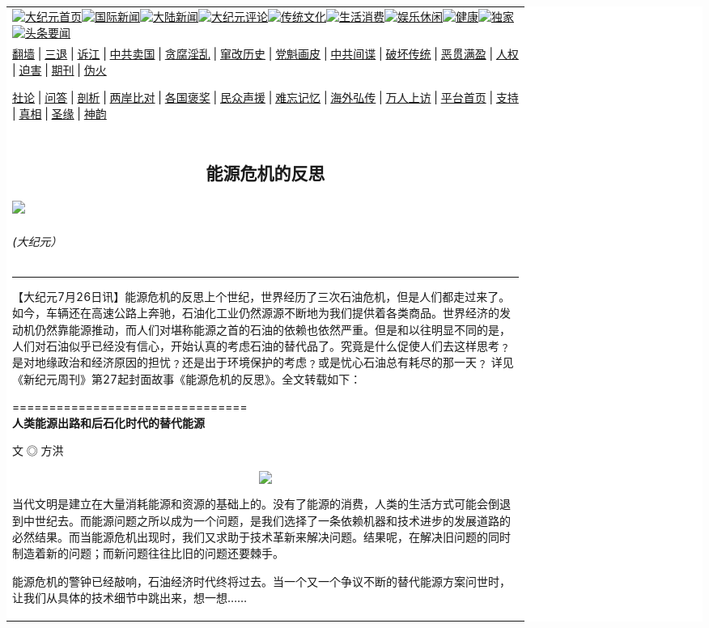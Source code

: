 <a name="1" id="1" target="_blank"></a><span id="1"></span>
<table align=center border="0"><tr><td colspan="2" VALIGN=TOP><a href="https://github.com/ljlpci3809/djy/blob/master/gb/nf1351518.md#1"><img src="https://raw.githubusercontent.com/ljlpci3809/www/master/t/djy/1.jpg" title="大纪元首页" alt="大纪元首页"></a><a href="https://github.com/ljlpci3809/djy/blob/master/gb/n24hr.md#1"><img src="https://raw.githubusercontent.com/ljlpci3809/www/master/t/djy/3.jpg" title="国际新闻" alt="国际新闻"></a><a href="https://github.com/ljlpci3809/djy/blob/master/gb/nsc413.md#1"><img src="https://raw.githubusercontent.com/ljlpci3809/www/master/t/djy/4.jpg" title="大陆新闻" alt="大陆新闻"></a><a href="https://github.com/ljlpci3809/djy/blob/master/gb/news392.md#1"><img src="https://raw.githubusercontent.com/ljlpci3809/www/master/t/djy/5.jpg" title="大纪元评论" alt="大纪元评论"></a><a href="https://github.com/ljlpci3809/djy/blob/master/gb/news2007.md#1"><img src="https://raw.githubusercontent.com/ljlpci3809/www/master/t/djy/6.jpg" title="传统文化" alt="传统文化"></a><a href="https://github.com/ljlpci3809/djy/blob/master/gb/news2008.md#1"><img src="https://raw.githubusercontent.com/ljlpci3809/www/master/t/djy/7.jpg" title="生活消费" alt="生活消费"></a><a href="https://github.com/ljlpci3809/djy/blob/master/gb/ncyule.md#1"><img src="https://raw.githubusercontent.com/ljlpci3809/www/master/t/djy/8.jpg" title="娱乐休闲" alt="娱乐休闲"></a><a href="https://github.com/ljlpci3809/djy/blob/master/gb/nsc1002.md#1"><img src="https://raw.githubusercontent.com/ljlpci3809/www/master/t/djy/9.jpg" title="健康" alt="健康"></a><a href="https://github.com/ljlpci3809/djy/blob/master/gb/nf6092.md#1"><img src="https://raw.githubusercontent.com/ljlpci3809/www/master/t/djy/10a.jpg" title="独家" alt="独家"></a><a href="https://github.com/ljlpci3809/djy/blob/master/gb/nf4514.md#1"><img src="https://raw.githubusercontent.com/ljlpci3809/www/master/t/djy/12a.jpg" title="头条要闻" alt="头条要闻"></a></td></tr>
<tr><td colspan="2" VALIGN=TOP><a target="_blank" href="https://github.com/ljlpci3809/www/blob/master/README.md?zsrh#1">翻墙</a> | <a target="_blank" href="https://github.com/ljlpci3809/djy/blob/master/gb/nf5657.md#1">三退</a> | <a target="_blank" href="https://github.com/ljlpci3809/djy/blob/master/gb/nf6124.md#1">诉江</a> | <a target="_blank" href="https://github.com/ljlpci3809/djy/blob/master/gb/nf1176117.md#1">中共卖国</a> | <a target="_blank" href="https://github.com/ljlpci3809/djy/blob/master/gb/nf5773.md#1">贪腐淫乱</a> | <a target="_blank" href="https://github.com/ljlpci3809/djy/blob/master/gb/nf1176115.md#1">窜改历史</a> | <a target="_blank" href="https://github.com/ljlpci3809/djy/blob/master/gb/nf1176107.md#1">党魁画皮</a> | <a target="_blank" href="https://github.com/ljlpci3809/djy/blob/master/gb/nf1320400.md#1">中共间谍</a> | <a target="_blank" href="https://github.com/ljlpci3809/djy/blob/master/gb/nf1176114.md#1">破坏传统</a> | <a target="_blank" href="https://github.com/ljlpci3809/ntdtv/blob/master/gb/prog447_1.md#1">恶贯满盈</a> | <a target="_blank" href="https://github.com/ljlpci3809/djy/blob/master/gb/ncid278.md#1">人权</a> | <a target="_blank" href="https://github.com/ljlpci3809/djy/blob/master/gb/nf1176111.md#1">迫害</a> | <a target="_blank" href="https://gitlab.com/szzdlab/mh-qikan/blob/master/README.md#1">期刊</a> | <a target="_blank" href="https://github.com/ljlpci3809/djy/blob/master/gb/nf5562.md#1">伪火</a></p><p><a target="_blank" href="https://github.com/ljlpci3809/djy/blob/master/gb/9p.md#1">社论</a> | <a target="_blank" href="https://github.com/ljlpci3809/djy/blob/master/gb/nf4378.md#1">问答</a> | <a target="_blank" href="https://github.com/ljlpci3809/djy/blob/master/gb/nf5792.md#1">剖析</a> | <a target="_blank" href="https://github.com/ljlpci3809/djy/blob/master/gb/nf5735.md#1">两岸比对</a> | <a target="_blank" href="https://github.com/ljlpci3809/djy/blob/master/gb/nf6119.md#1">各国褒奖</a> | <a target="_blank" href="https://github.com/ljlpci3809/djy/blob/master/gb/nf6120.md#1">民众声援</a> | <a target="_blank" href="https://github.com/ljlpci3809/djy/blob/master/gb/nf1188594.md#1">难忘记忆</a> | <a target="_blank" href="https://github.com/ljlpci3809/djy/blob/master/gb/nf3180.md#1">海外弘传</a> | <a target="_blank" href="https://github.com/ljlpci3809/djy/blob/master/gb/nf5410.md#1">万人上访</a> | <a target="_blank" href="https://github.com/ljlpci3809/www/blob/master/README.md?zsrh#1">平台首页</a> | <a target="_blank" href="https://github.com/ljlpci3809/djy/blob/master/gb/nf4386.md#1">支持</a> | <a target="_blank" href="https://github.com/ljlpci3809/djy/blob/master/gb/nf4389.md#1">真相</a> | <a target="_blank" href="https://github.com/ljlpci3809/djy/blob/master/gb/nf5790.md#1">圣缘</a> | <a target="_blank" href="https://github.com/ljlpci3809/djy/blob/master/gb/nf4786.md#1">神韵</a></td></tr>
<tr><td VALIGN=TOP width="626"><h2 align=center>能源危机的反思</h2>
<img width="600" src="https://i.epochtimes.com/assets/uploads/2007/07/70725203708794-450x600.jpg" />
<h6>(大纪元）
</h6>
<hr>
	<p>【大纪元7月26日讯】<ahref="https://github.com/ljlpci3809/djy/blob/master/gb/tag/%E8%83%BD%E6%BA%90%E5%8D%B1%E6%9C%BA.md#1">能源危机</a>的反思上个世纪，世界经历了三次石油危机，但是人们都走过来了。如今，车辆还在高速公路上奔驰，石油化工业仍然源源不断地为我们提供着各类商品。世界经济的发动机仍然靠能源推动，而人们对堪称能源之首的石油的依赖也依然严重。但是和以往明显不同的是，人们对石油似乎已经没有信心，开始认真的考虑石油的替代品了。究竟是什么促使人们去这样思考﹖是对地缘政治和经济原因的担忧﹖还是出于环境保护的考虑﹖或是忧心石油总有耗尽的那一天﹖ 详见《新纪元周刊》第27起封面故事《能源危机的反思》。全文转载如下：</p>
<p>================================<br /><B>人类能源出路和后石化时代的替代能源</B></p>
<p> 文 ◎ 方洪</p>
<p><div style="line-height:90%;text-align:center"><ahref=https://www.epochtimes.com/i6/70725203226794.jpg><img src=https://www.epochtimes.com/i6/70725203226794--ss.jpg></a><br /><span class=bn12></span></div>
<p>当代文明是建立在大量消耗能源和资源的基础上的。没有了能源的消费，人类的生活方式可能会倒退到中世纪去。而能源问题之所以成为一个问题，是我们选择了一条依赖机器和技术进步的发展道路的必然结果。而当<ahref="https://github.com/ljlpci3809/djy/blob/master/gb/tag/%E8%83%BD%E6%BA%90%E5%8D%B1%E6%9C%BA.md#1">能源危机</a>出现时，我们又求助于技术革新来解决问题。结果呢，在解决旧问题的同时制造着新的问题；而新问题往往比旧的问题还要棘手。</p>
<p>能源危机的警钟已经敲响，石油经济时代终将过去。当一个又一个争议不断的替代能源方案问世时，让我们从具体的技术细节中跳出来，想一想……</p>